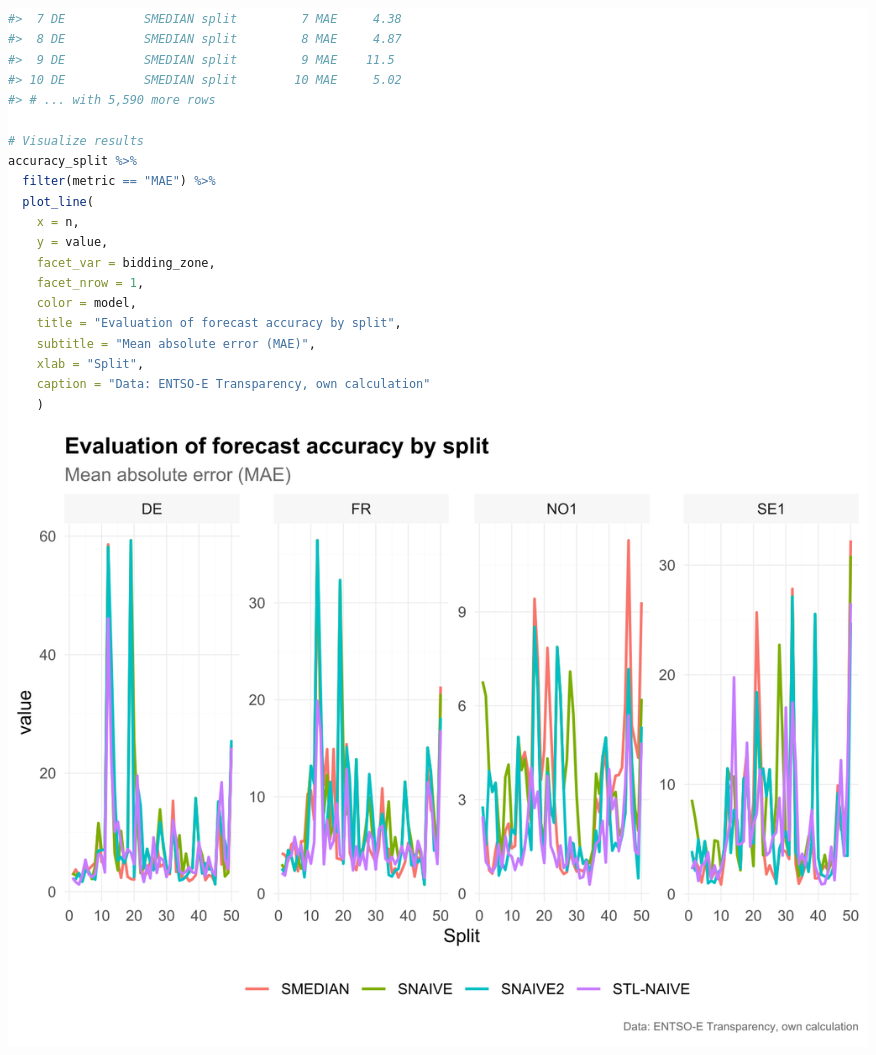 ``` r
#>  7 DE           SMEDIAN split         7 MAE     4.38
#>  8 DE           SMEDIAN split         8 MAE     4.87
#>  9 DE           SMEDIAN split         9 MAE    11.5 
#> 10 DE           SMEDIAN split        10 MAE     5.02
#> # ... with 5,590 more rows

# Visualize results
accuracy_split %>%
  filter(metric == "MAE") %>%
  plot_line(
    x = n,
    y = value,
    facet_var = bidding_zone,
    facet_nrow = 1,
    color = model,
    title = "Evaluation of forecast accuracy by split",
    subtitle = "Mean absolute error (MAE)",
    xlab = "Split",
    caption = "Data: ENTSO-E Transparency, own calculation"
    )
```

<img src="man/figures/README-accuracy_split-1.svg" width="100%" />
